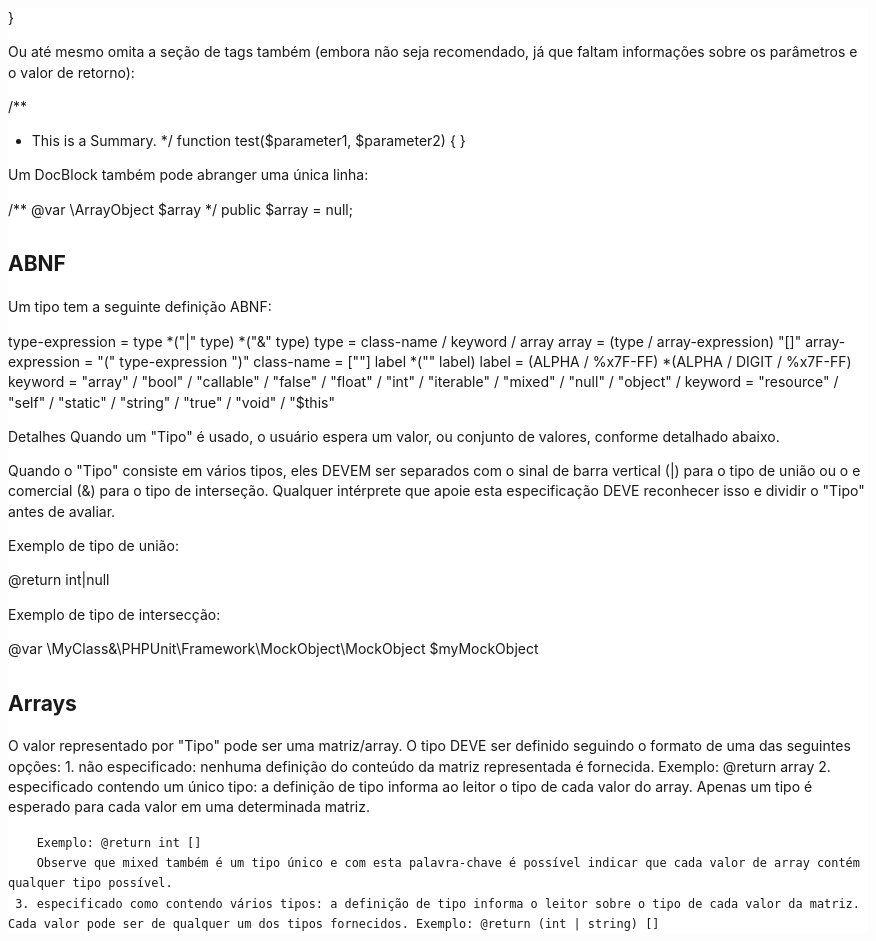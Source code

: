 }

Ou até mesmo omita a seção de tags também (embora não seja recomendado, já que faltam informações sobre os parâmetros e o valor de retorno):

/**
 * This is a Summary.
 */
function test($parameter1, $parameter2)
{
}

Um DocBlock também pode abranger uma única linha:

/** @var \ArrayObject $array */
public $array = null;

## ABNF
Um tipo tem a seguinte definição ABNF:

type-expression  = type *("|" type) *("&" type)
type             = class-name / keyword / array
array            = (type / array-expression) "[]"
array-expression = "(" type-expression ")"
class-name       = ["\"] label *("\" label)
label            = (ALPHA / %x7F-FF) *(ALPHA / DIGIT / %x7F-FF)
keyword          = "array" / "bool" / "callable" / "false" / "float" / "int" / "iterable" / "mixed" / "null" / "object" /
keyword          = "resource" / "self" / "static" / "string" / "true" / "void" / "$this"

Detalhes
Quando um "Tipo" é usado, o usuário espera um valor, ou conjunto de valores, conforme detalhado abaixo.

Quando o "Tipo" consiste em vários tipos, eles DEVEM ser separados com o sinal de barra vertical (|) para o tipo de união ou o e comercial (&) para o tipo de interseção. Qualquer intérprete que apoie esta especificação DEVE reconhecer isso e dividir o "Tipo" antes de avaliar.

Exemplo de tipo de união:

@return int|null

Exemplo de tipo de intersecção:

@var \MyClass&\PHPUnit\Framework\MockObject\MockObject $myMockObject

## Arrays
O valor representado por "Tipo" pode ser uma matriz/array. O tipo DEVE ser definido seguindo o formato de uma das seguintes opções:
     1. não especificado: nenhuma definição do conteúdo da matriz representada é fornecida. Exemplo: @return array
     2. especificado contendo um único tipo: a definição de tipo informa ao leitor o tipo de cada valor do array. Apenas um tipo é esperado para cada valor em uma determinada matriz.

        Exemplo: @return int []
        Observe que mixed também é um tipo único e com esta palavra-chave é possível indicar que cada valor de array contém qualquer tipo possível.
     3. especificado como contendo vários tipos: a definição de tipo informa o leitor sobre o tipo de cada valor da matriz. Cada valor pode ser de qualquer um dos tipos fornecidos. Exemplo: @return (int | string) []
